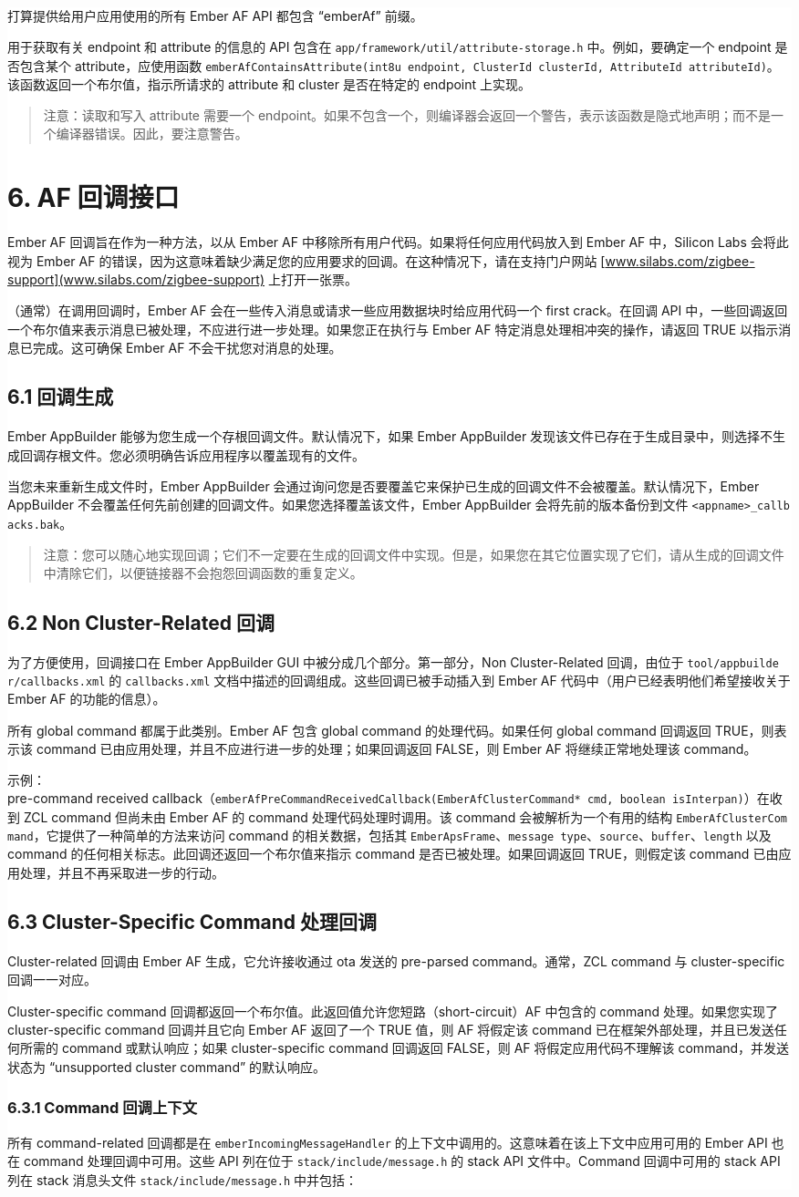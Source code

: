 打算提供给用户应用使用的所有 Ember AF API 都包含 “emberAf” 前缀。

用于获取有关 endpoint 和 attribute 的信息的 API 包含在 `app/framework/util/attribute-storage.h` 中。例如，要确定一个 endpoint 是否包含某个 attribute，应使用函数 `emberAfContainsAttribute(int8u endpoint, ClusterId clusterId, AttributeId attributeId)`。该函数返回一个布尔值，指示所请求的 attribute 和 cluster 是否在特定的 endpoint 上实现。

> 注意：读取和写入 attribute 需要一个 endpoint。如果不包含一个，则编译器会返回一个警告，表示该函数是隐式地声明；而不是一个编译器错误。因此，要注意警告。

# 6. AF 回调接口

Ember AF 回调旨在作为一种方法，以从 Ember AF 中移除所有用户代码。如果将任何应用代码放入到 Ember AF 中，Silicon Labs 会将此视为 Ember AF 的错误，因为这意味着缺少满足您的应用要求的回调。在这种情况下，请在支持门户网站 [www.silabs.com/zigbee-support](www.silabs.com/zigbee-support) 上打开一张票。

（通常）在调用回调时，Ember AF 会在一些传入消息或请求一些应用数据块时给应用代码一个 first crack。在回调 API 中，一些回调返回一个布尔值来表示消息已被处理，不应进行进一步处理。如果您正在执行与 Ember AF 特定消息处理相冲突的操作，请返回 TRUE 以指示消息已完成。这可确保 Ember AF 不会干扰您对消息的处理。

## 6.1 回调生成

Ember AppBuilder 能够为您生成一个存根回调文件。默认情况下，如果 Ember AppBuilder 发现该文件已存在于生成目录中，则选择不生成回调存根文件。您必须明确告诉应用程序以覆盖现有的文件。

当您未来重新生成文件时，Ember AppBuilder 会通过询问您是否要覆盖它来保护已生成的回调文件不会被覆盖。默认情况下，Ember AppBuilder 不会覆盖任何先前创建的回调文件。如果您选择覆盖该文件，Ember AppBuilder 会将先前的版本备份到文件 `<appname>_callbacks.bak`。

> 注意：您可以随心地实现回调；它们不一定要在生成的回调文件中实现。但是，如果您在其它位置实现了它们，请从生成的回调文件中清除它们，以便链接器不会抱怨回调函数的重复定义。

## 6.2 Non Cluster-Related 回调

为了方便使用，回调接口在 Ember AppBuilder GUI 中被分成几个部分。第一部分，Non Cluster-Related 回调，由位于 `tool/appbuilder/callbacks.xml` 的 `callbacks.xml` 文档中描述的回调组成。这些回调已被手动插入到 Ember AF 代码中（用户已经表明他们希望接收关于 Ember AF 的功能的信息）。

所有 global command 都属于此类别。Ember AF 包含 global command 的处理代码。如果任何 global command 回调返回 TRUE，则表示该 command 已由应用处理，并且不应进行进一步的处理；如果回调返回 FALSE，则 Ember AF 将继续正常地处理该 command。

示例：
<br />pre-command received callback（`emberAfPreCommandReceivedCallback(EmberAfClusterCommand* cmd, boolean isInterpan)`）在收到 ZCL command 但尚未由 Ember AF 的 command 处理代码处理时调用。该 command 会被解析为一个有用的结构 `EmberAfClusterCommand`，它提供了一种简单的方法来访问 command 的相关数据，包括其 `EmberApsFrame`、`message type`、`source`、`buffer`、`length` 以及 command 的任何相关标志。此回调还返回一个布尔值来指示 command 是否已被处理。如果回调返回 TRUE，则假定该 command 已由应用处理，并且不再采取进一步的行动。

## 6.3 Cluster-Specific Command 处理回调

Cluster-related 回调由 Ember AF 生成，它允许接收通过 ota 发送的 pre-parsed command。通常，ZCL command 与 cluster-specific 回调一一对应。

Cluster-specific command 回调都返回一个布尔值。此返回值允许您短路（short-circuit）AF 中包含的 command 处理。如果您实现了 cluster-specific command 回调并且它向 Ember AF 返回了一个 TRUE 值，则 AF 将假定该 command 已在框架外部处理，并且已发送任何所需的 command 或默认响应；如果 cluster-specific command 回调返回 FALSE，则 AF 将假定应用代码不理解该 command，并发送状态为 “unsupported cluster command” 的默认响应。

### 6.3.1 Command 回调上下文

所有 command-related 回调都是在 `emberIncomingMessageHandler` 的上下文中调用的。这意味着在该上下文中应用可用的 Ember API 也在 command 处理回调中可用。这些 API 列在位于 `stack/include/message.h` 的 stack API 文件中。Command 回调中可用的 stack API 列在 stack 消息头文件 `stack/include/message.h` 中并包括：
